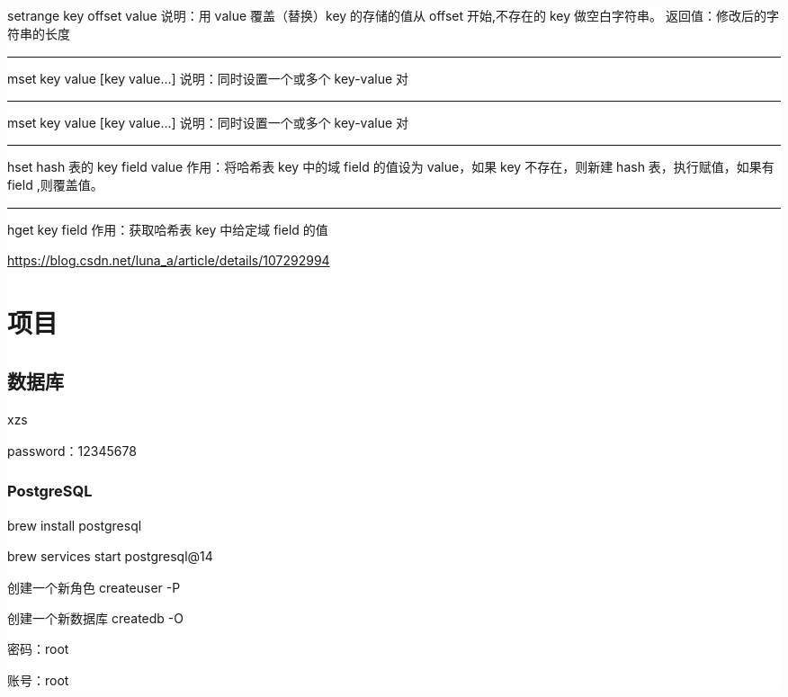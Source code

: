 
setrange key offset value
说明：用 value 覆盖（替换）key 的存储的值从 offset 开始,不存在的 key 做空白字符串。
返回值：修改后的字符串的长度

---

mset key value [key value…]
说明：同时设置一个或多个 key-value 对

---

mset key value [key value…]
说明：同时设置一个或多个 key-value 对

---

hset hash 表的 key field value
作用：将哈希表 key 中的域 field 的值设为 value，如果 key 不存在，则新建 hash 表，执行赋值，如果有 field ,则覆盖值。

---

hget key field
作用：获取哈希表 key 中给定域 field 的值



https://blog.csdn.net/luna_a/article/details/107292994











# 项目

## 数据库

xzs

password：12345678



### PostgreSQL

brew install postgresql

brew services start postgresql@14

创建一个新角色 createuser -P <username>

创建一个新数据库 createdb -O <username> <database>

密码：root

账号：root
